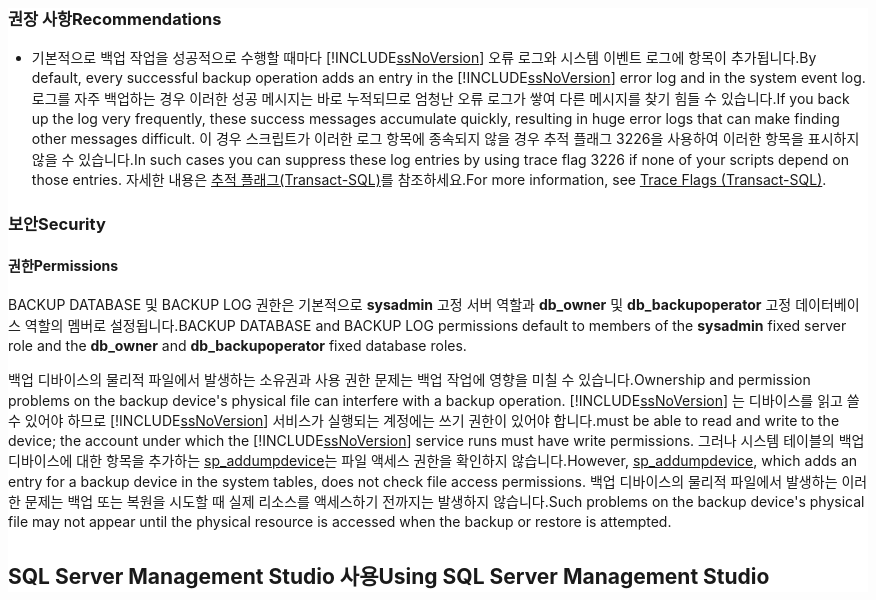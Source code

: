 ###  <a name="recommendations"></a><a name="Recommendations"></a> <span data-ttu-id="1a1ed-126">권장 사항</span><span class="sxs-lookup"><span data-stu-id="1a1ed-126">Recommendations</span></span>  
  
-   <span data-ttu-id="1a1ed-127">기본적으로 백업 작업을 성공적으로 수행할 때마다 [!INCLUDE[ssNoVersion](../../includes/ssnoversion-md.md)] 오류 로그와 시스템 이벤트 로그에 항목이 추가됩니다.</span><span class="sxs-lookup"><span data-stu-id="1a1ed-127">By default, every successful backup operation adds an entry in the [!INCLUDE[ssNoVersion](../../includes/ssnoversion-md.md)] error log and in the system event log.</span></span> <span data-ttu-id="1a1ed-128">로그를 자주 백업하는 경우 이러한 성공 메시지는 바로 누적되므로 엄청난 오류 로그가 쌓여 다른 메시지를 찾기 힘들 수 있습니다.</span><span class="sxs-lookup"><span data-stu-id="1a1ed-128">If you back up the log very frequently, these success messages accumulate quickly, resulting in huge error logs that can make finding other messages difficult.</span></span> <span data-ttu-id="1a1ed-129">이 경우 스크립트가 이러한 로그 항목에 종속되지 않을 경우 추적 플래그 3226을 사용하여 이러한 항목을 표시하지 않을 수 있습니다.</span><span class="sxs-lookup"><span data-stu-id="1a1ed-129">In such cases you can suppress these log entries by using trace flag 3226 if none of your scripts depend on those entries.</span></span> <span data-ttu-id="1a1ed-130">자세한 내용은 [추적 플래그&#40;Transact-SQL&#41;](/sql/t-sql/database-console-commands/dbcc-traceon-trace-flags-transact-sql)를 참조하세요.</span><span class="sxs-lookup"><span data-stu-id="1a1ed-130">For more information, see [Trace Flags &#40;Transact-SQL&#41;](/sql/t-sql/database-console-commands/dbcc-traceon-trace-flags-transact-sql).</span></span>  
  
###  <a name="security"></a><a name="Security"></a> <span data-ttu-id="1a1ed-131">보안</span><span class="sxs-lookup"><span data-stu-id="1a1ed-131">Security</span></span>  
  
####  <a name="permissions"></a><a name="Permissions"></a> <span data-ttu-id="1a1ed-132">권한</span><span class="sxs-lookup"><span data-stu-id="1a1ed-132">Permissions</span></span>  
 <span data-ttu-id="1a1ed-133">BACKUP DATABASE 및 BACKUP LOG 권한은 기본적으로 **sysadmin** 고정 서버 역할과 **db_owner** 및 **db_backupoperator** 고정 데이터베이스 역할의 멤버로 설정됩니다.</span><span class="sxs-lookup"><span data-stu-id="1a1ed-133">BACKUP DATABASE and BACKUP LOG permissions default to members of the **sysadmin** fixed server role and the **db_owner** and **db_backupoperator** fixed database roles.</span></span>  
  
 <span data-ttu-id="1a1ed-134">백업 디바이스의 물리적 파일에서 발생하는 소유권과 사용 권한 문제는 백업 작업에 영향을 미칠 수 있습니다.</span><span class="sxs-lookup"><span data-stu-id="1a1ed-134">Ownership and permission problems on the backup device's physical file can interfere with a backup operation.</span></span> [!INCLUDE[ssNoVersion](../../includes/ssnoversion-md.md)] <span data-ttu-id="1a1ed-135">는 디바이스를 읽고 쓸 수 있어야 하므로 [!INCLUDE[ssNoVersion](../../includes/ssnoversion-md.md)] 서비스가 실행되는 계정에는 쓰기 권한이 있어야 합니다.</span><span class="sxs-lookup"><span data-stu-id="1a1ed-135">must be able to read and write to the device; the account under which the [!INCLUDE[ssNoVersion](../../includes/ssnoversion-md.md)] service runs must have write permissions.</span></span> <span data-ttu-id="1a1ed-136">그러나 시스템 테이블의 백업 디바이스에 대한 항목을 추가하는 [sp_addumpdevice](/sql/relational-databases/system-stored-procedures/sp-addumpdevice-transact-sql)는 파일 액세스 권한을 확인하지 않습니다.</span><span class="sxs-lookup"><span data-stu-id="1a1ed-136">However, [sp_addumpdevice](/sql/relational-databases/system-stored-procedures/sp-addumpdevice-transact-sql), which adds an entry for a backup device in the system tables, does not check file access permissions.</span></span> <span data-ttu-id="1a1ed-137">백업 디바이스의 물리적 파일에서 발생하는 이러한 문제는 백업 또는 복원을 시도할 때 실제 리소스를 액세스하기 전까지는 발생하지 않습니다.</span><span class="sxs-lookup"><span data-stu-id="1a1ed-137">Such problems on the backup device's physical file may not appear until the physical resource is accessed when the backup or restore is attempted.</span></span>  
  
##  <a name="using-sql-server-management-studio"></a><a name="SSMSProcedure"></a> <span data-ttu-id="1a1ed-138">SQL Server Management Studio 사용</span><span class="sxs-lookup"><span data-stu-id="1a1ed-138">Using SQL Server Management Studio</span></span>  
  
